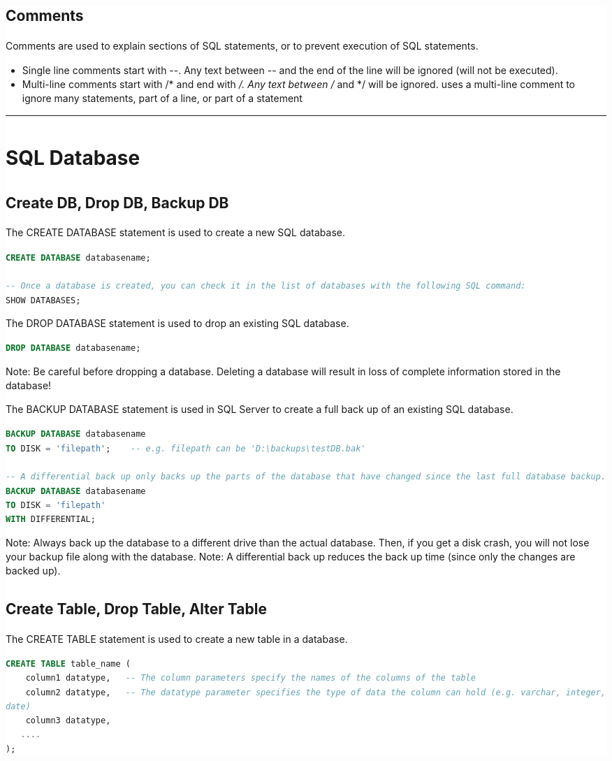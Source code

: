 ## Comments
Comments are used to explain sections of SQL statements, or to prevent execution of SQL statements.
* Single line comments start with --. Any text between -- and the end of the line will be ignored (will not be executed).
* Multi-line comments start with /* and end with */. Any text between /* and */ will be ignored.
    uses a multi-line comment to ignore many statements, part of a line, or part of a statement


---

# SQL Database

## Create DB, Drop DB, Backup DB
The CREATE DATABASE statement is used to create a new SQL database.
```sql
CREATE DATABASE databasename;

-- Once a database is created, you can check it in the list of databases with the following SQL command: 
SHOW DATABASES;
```

The DROP DATABASE statement is used to drop an existing SQL database.
```sql
DROP DATABASE databasename;
```
Note: Be careful before dropping a database. Deleting a database will result in loss of complete information stored in the database!


The BACKUP DATABASE statement is used in SQL Server to create a full back up of an existing SQL database.
```sql
BACKUP DATABASE databasename
TO DISK = 'filepath';    -- e.g. filepath can be 'D:\backups\testDB.bak'

-- A differential back up only backs up the parts of the database that have changed since the last full database backup.
BACKUP DATABASE databasename
TO DISK = 'filepath'
WITH DIFFERENTIAL;
```
Note: Always back up the database to a different drive than the actual database. Then, if you get a disk crash, you will not lose your backup file along with the database.
Note: A differential back up reduces the back up time (since only the changes are backed up).

## Create Table, Drop Table, Alter Table
The CREATE TABLE statement is used to create a new table in a database.

```sql
CREATE TABLE table_name (
    column1 datatype,   -- The column parameters specify the names of the columns of the table
    column2 datatype,   -- The datatype parameter specifies the type of data the column can hold (e.g. varchar, integer, date)
    column3 datatype,
   ....
);
```

